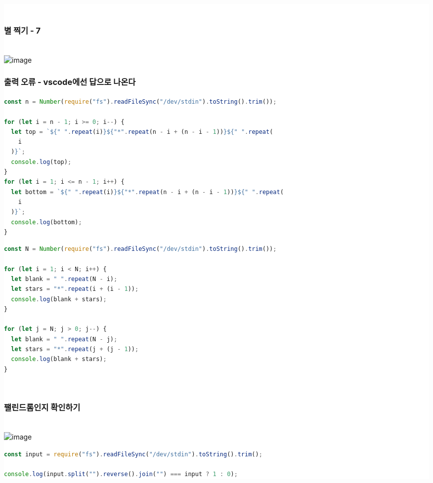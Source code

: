 <br>

### 별 찍기 - 7

<br>

<img width="1041" alt="image" src="https://github.com/ssc9811/algorithm/assets/39263149/8881efb7-6092-4395-9574-b4e4a2379cec">

### 출력 오류 - vscode에선 답으로 나온다

```javascript
const n = Number(require("fs").readFileSync("/dev/stdin").toString().trim());

for (let i = n - 1; i >= 0; i--) {
  let top = `${" ".repeat(i)}${"*".repeat(n - i + (n - i - 1))}${" ".repeat(
    i
  )}`;
  console.log(top);
}
for (let i = 1; i <= n - 1; i++) {
  let bottom = `${" ".repeat(i)}${"*".repeat(n - i + (n - i - 1))}${" ".repeat(
    i
  )}`;
  console.log(bottom);
}
```

```javascript
const N = Number(require("fs").readFileSync("/dev/stdin").toString().trim());

for (let i = 1; i < N; i++) {
  let blank = " ".repeat(N - i);
  let stars = "*".repeat(i + (i - 1));
  console.log(blank + stars);
}

for (let j = N; j > 0; j--) {
  let blank = " ".repeat(N - j);
  let stars = "*".repeat(j + (j - 1));
  console.log(blank + stars);
}
```

<br>

### 팰린드롬인지 확인하기

<br>

<img width="1039" alt="image" src="https://github.com/ssc9811/algorithm/assets/39263149/414aef24-da58-4424-831b-eccfbf17e5b6">

```javascript
const input = require("fs").readFileSync("/dev/stdin").toString().trim();

console.log(input.split("").reverse().join("") === input ? 1 : 0);
```
